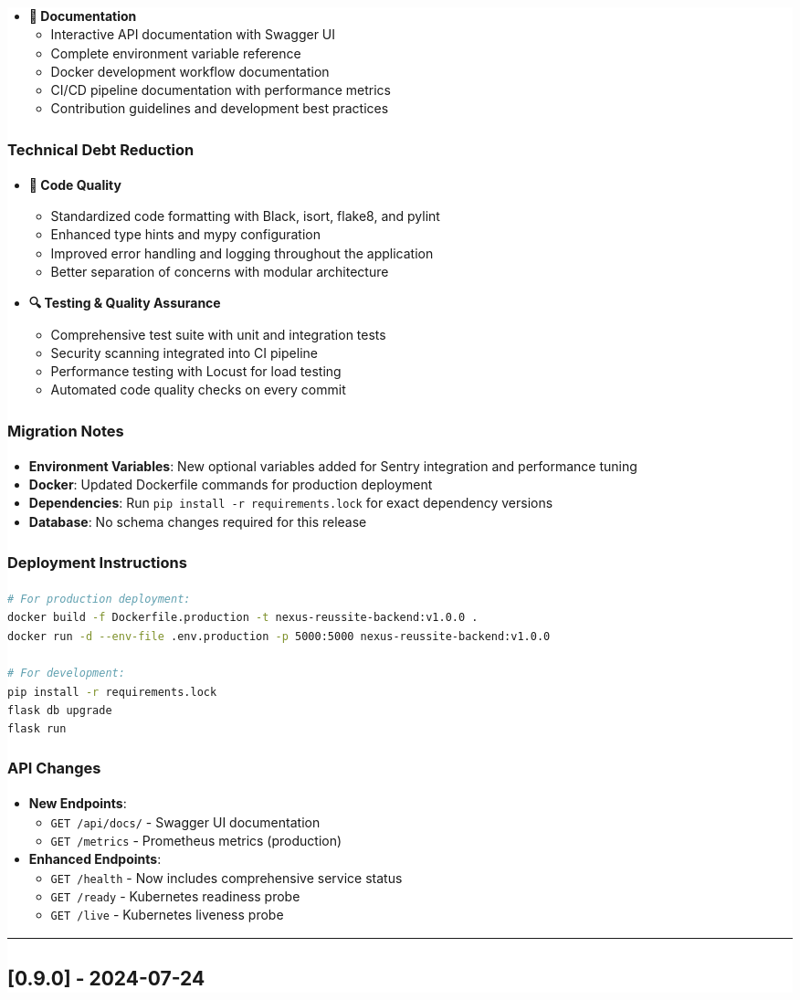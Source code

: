 - **📖 Documentation**
  - Interactive API documentation with Swagger UI
  - Complete environment variable reference
  - Docker development workflow documentation
  - CI/CD pipeline documentation with performance metrics
  - Contribution guidelines and development best practices

### Technical Debt Reduction
- **🧹 Code Quality**
  - Standardized code formatting with Black, isort, flake8, and pylint
  - Enhanced type hints and mypy configuration
  - Improved error handling and logging throughout the application
  - Better separation of concerns with modular architecture

- **🔍 Testing & Quality Assurance**
  - Comprehensive test suite with unit and integration tests
  - Security scanning integrated into CI pipeline
  - Performance testing with Locust for load testing
  - Automated code quality checks on every commit

### Migration Notes
- **Environment Variables**: New optional variables added for Sentry integration and performance tuning
- **Docker**: Updated Dockerfile commands for production deployment
- **Dependencies**: Run `pip install -r requirements.lock` for exact dependency versions
- **Database**: No schema changes required for this release

### Deployment Instructions
```bash
# For production deployment:
docker build -f Dockerfile.production -t nexus-reussite-backend:v1.0.0 .
docker run -d --env-file .env.production -p 5000:5000 nexus-reussite-backend:v1.0.0

# For development:
pip install -r requirements.lock
flask db upgrade
flask run
```

### API Changes
- **New Endpoints**: 
  - `GET /api/docs/` - Swagger UI documentation
  - `GET /metrics` - Prometheus metrics (production)
- **Enhanced Endpoints**:
  - `GET /health` - Now includes comprehensive service status
  - `GET /ready` - Kubernetes readiness probe
  - `GET /live` - Kubernetes liveness probe

---

## [0.9.0] - 2024-07-24

